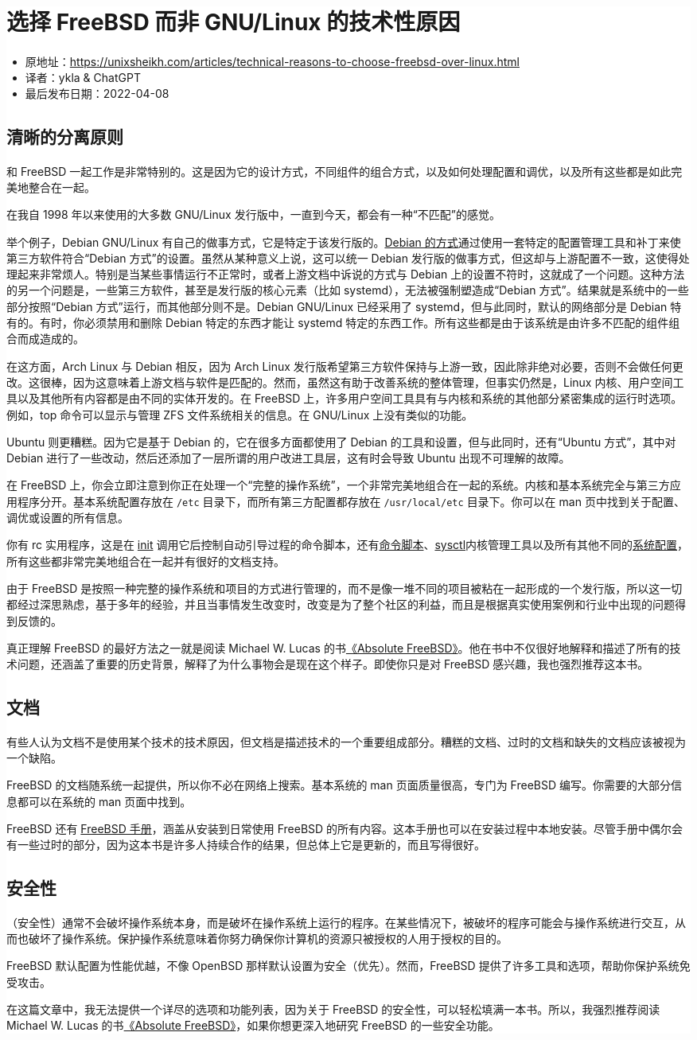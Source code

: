 # 选择 FreeBSD 而非 GNU/Linux 的技术性原因

- 原地址：<https://unixsheikh.com/articles/technical-reasons-to-choose-freebsd-over-linux.html>
- 译者：ykla & ChatGPT
- 最后发布日期：2022-04-08

## 清晰的分离原则

和 FreeBSD 一起工作是非常特别的。这是因为它的设计方式，不同组件的组合方式，以及如何处理配置和调优，以及所有这些都是如此完美地整合在一起。

在我自 1998 年以来使用的大多数 GNU/Linux 发行版中，一直到今天，都会有一种“不匹配”的感觉。

举个例子，Debian GNU/Linux 有自己的做事方式，它是特定于该发行版的。[Debian 的方式](https://wiki.debian.org/DontBreakDebian)通过使用一套特定的配置管理工具和补丁来使第三方软件符合“Debian 方式”的设置。虽然从某种意义上说，这可以统一 Debian 发行版的做事方式，但这却与上游配置不一致，这使得处理起来非常烦人。特别是当某些事情运行不正常时，或者上游文档中诉说的方式与 Debian 上的设置不符时，这就成了一个问题。这种方法的另一个问题是，一些第三方软件，甚至是发行版的核心元素（比如 systemd），无法被强制塑造成“Debian 方式”。结果就是系统中的一些部分按照“Debian 方式”运行，而其他部分则不是。Debian GNU/Linux 已经采用了 systemd，但与此同时，默认的网络部分是 Debian 特有的。有时，你必须禁用和删除 Debian 特定的东西才能让 systemd 特定的东西工作。所有这些都是由于该系统是由许多不匹配的组件组合而成造成的。

在这方面，Arch Linux 与 Debian 相反，因为 Arch Linux 发行版希望第三方软件保持与上游一致，因此除非绝对必要，否则不会做任何更改。这很棒，因为这意味着上游文档与软件是匹配的。然而，虽然这有助于改善系统的整体管理，但事实仍然是，Linux 内核、用户空间工具以及其他所有内容都是由不同的实体开发的。在 FreeBSD 上，许多用户空间工具具有与内核和系统的其他部分紧密集成的运行时选项。例如，top 命令可以显示与管理 ZFS 文件系统相关的信息。在 GNU/Linux 上没有类似的功能。

Ubuntu 则更糟糕。因为它是基于 Debian 的，它在很多方面都使用了 Debian 的工具和设置，但与此同时，还有“Ubuntu 方式”，其中对 Debian 进行了一些改动，然后还添加了一层所谓的用户改进工具层，这有时会导致 Ubuntu 出现不可理解的故障。

在 FreeBSD 上，你会立即注意到你正在处理一个“完整的操作系统”，一个非常完美地组合在一起的系统。内核和基本系统完全与第三方应用程序分开。基本系统配置存放在 `/etc` 目录下，而所有第三方配置都存放在 `/usr/local/etc` 目录下。你可以在 man 页中找到关于配置、调优或设置的所有信息。

你有 rc 实用程序，这是在 [init](https://www.freebsd.org/cgi/man.cgi?query=init) 调用它后控制自动引导过程的命令脚本，还有[命令脚本](https://www.freebsd.org/cgi/man.cgi?query=rc)、[sysctl](https://www.freebsd.org/cgi/man.cgi?query=sysctl)内核管理工具以及所有其他不同的[系统配置](https://www.freebsd.org/cgi/man.cgi?query=rc.conf)，所有这些都非常完美地组合在一起并有很好的文档支持。

由于 FreeBSD 是按照一种完整的操作系统和项目的方式进行管理的，而不是像一堆不同的项目被粘在一起形成的一个发行版，所以这一切都经过深思熟虑，基于多年的经验，并且当事情发生改变时，改变是为了整个社区的利益，而且是根据真实使用案例和行业中出现的问题得到反馈的。

真正理解 FreeBSD 的最好方法之一就是阅读 Michael W. Lucas 的书[《Absolute FreeBSD》](https://mwl.io/nonfiction/os#af3e)。他在书中不仅很好地解释和描述了所有的技术问题，还涵盖了重要的历史背景，解释了为什么事物会是现在这个样子。即使你只是对 FreeBSD 感兴趣，我也强烈推荐这本书。

## 文档

有些人认为文档不是使用某个技术的技术原因，但文档是描述技术的一个重要组成部分。糟糕的文档、过时的文档和缺失的文档应该被视为一个缺陷。

FreeBSD 的文档随系统一起提供，所以你不必在网络上搜索。基本系统的 man 页面质量很高，专门为 FreeBSD 编写。你需要的大部分信息都可以在系统的 man 页面中找到。

FreeBSD 还有 [FreeBSD 手册](https://docs.freebsd.org/en/books/handbook/)，涵盖从安装到日常使用 FreeBSD 的所有内容。这本手册也可以在安装过程中本地安装。尽管手册中偶尔会有一些过时的部分，因为这本书是许多人持续合作的结果，但总体上它是更新的，而且写得很好。

## 安全性

（安全性）通常不会破坏操作系统本身，而是破坏在操作系统上运行的程序。在某些情况下，被破坏的程序可能会与操作系统进行交互，从而也破坏了操作系统。保护操作系统意味着你努力确保你计算机的资源只被授权的人用于授权的目的。

FreeBSD 默认配置为性能优越，不像 OpenBSD 那样默认设置为安全（优先）。然而，FreeBSD 提供了许多工具和选项，帮助你保护系统免受攻击。

在这篇文章中，我无法提供一个详尽的选项和功能列表，因为关于 FreeBSD 的安全性，可以轻松填满一本书。所以，我强烈推荐阅读 Michael W. Lucas 的书[《Absolute FreeBSD》](https://mwl.io/nonfiction/os#af3e)，如果你想更深入地研究 FreeBSD 的一些安全功能。
